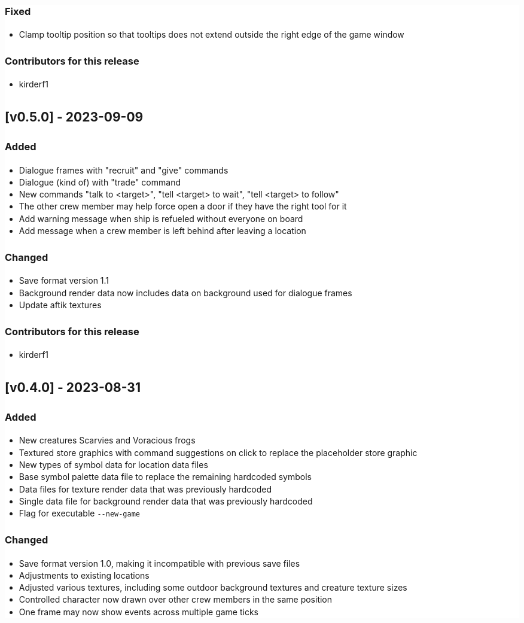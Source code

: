 ### Fixed

- Clamp tooltip position so that tooltips does not extend outside the right edge of the game window

### Contributors for this release

- kirderf1


## [v0.5.0] - 2023-09-09

### Added

- Dialogue frames with "recruit" and "give" commands
- Dialogue (kind of) with "trade" command
- New commands "talk to \<target\>", "tell \<target\> to wait", "tell \<target\> to follow"
- The other crew member may help force open a door if they have the right tool for it
- Add warning message when ship is refueled without everyone on board
- Add message when a crew member is left behind after leaving a location

### Changed

- Save format version 1.1
- Background render data now includes data on background used for dialogue frames
- Update aftik textures

### Contributors for this release

- kirderf1


## [v0.4.0] - 2023-08-31

### Added

- New creatures Scarvies and Voracious frogs
- Textured store graphics with command suggestions on click to replace the placeholder store graphic
- New types of symbol data for location data files
- Base symbol palette data file to replace the remaining hardcoded symbols
- Data files for texture render data that was previously hardcoded
- Single data file for background render data that was previously hardcoded
- Flag for executable `--new-game`

### Changed

- Save format version 1.0, making it incompatible with previous save files
- Adjustments to existing locations
- Adjusted various textures, including some outdoor background textures and creature texture sizes
- Controlled character now drawn over other crew members in the same position
- One frame may now show events across multiple game ticks
